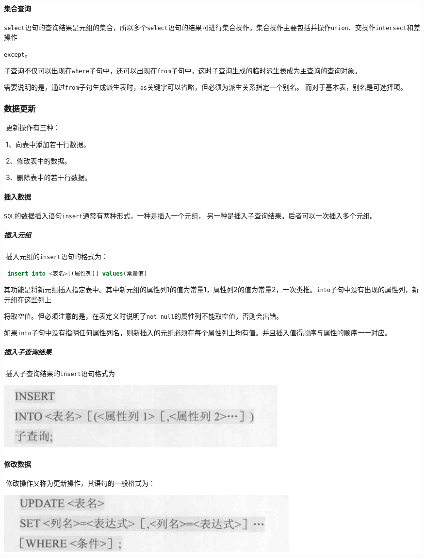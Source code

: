 #### 集合查询

​		`select`语句的查询结果是元组的集合，所以多个`select`语句的结果可进行集合操作。集合操作主要包括并操作`union`、交操作`intersect`和差操作

`except`。

​		子查询不仅可以出现在`where`子句中，还可以出现在`from`子句中，这时子查询生成的临时派生表成为主查询的查询对象。

​		需要说明的是，通过`from`子句生成派生表时，`as`关键字可以省略，但必须为派生关系指定一个别名。 而对于基本表，别名是可选择项。

### 数据更新

​		更新操作有三种：

​				1、向表中添加若干行数据。

​				2、修改表中的数据。

​				3、删除表中的若干行数据。

#### 插入数据

​		`SQL`的数据插入语句`insert`通常有两种形式，一种是插入一个元组， 另一种是插入子查询结果。后者可以一次插入多个元组。

##### 插入元组

​		插入元组的`insert`语句的格式为：

```sql
 insert into <表名>[(属性列)] values(常量值)
```

​		其功能是将新元组插入指定表中。其中新元组的属性列1的值为常量1，属性列2的值为常量2，一次类推。`into`子句中没有出现的属性列，新元组在这些列上

将取空值。但必须注意的是，在表定义时说明了`not null`的属性列不能取空值，否则会出错。

​		如果`into`子句中没有指明任何属性列名，则新插入的元组必须在每个属性列上均有值。并且插入值得顺序与属性的顺序一一对应。

##### 插入子查询结果

​		插入子查询结果的`insert`语句格式为

![](image/QQ截图20200304153746.png)



#### 修改数据

​		修改操作又称为更新操作，其语句的一般格式为：

![](image/QQ截图20200304153910.png)
